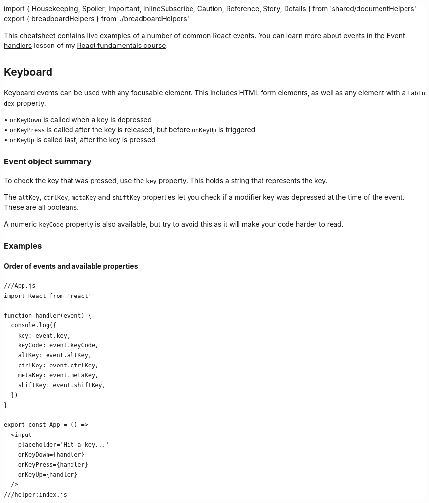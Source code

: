 import { Housekeeping, Spoiler, Important, InlineSubscribe, Caution, Reference, Story, Details } from 'shared/documentHelpers'
export { breadboardHelpers } from './breadboardHelpers'

This cheatsheet contains live examples of a number of common React events. You can learn more about events in the [Event handlers](/courses/react-fundamentals/events-state-effects/event-handlers/) lesson of my [React fundamentals course](/courses/react-fundamentals/).

## Keyboard

Keyboard events can be used with any focusable element. This includes HTML form elements, as well as any element with a `tabIndex` property.

&bullet; `onKeyDown` is called when a key is depressed<br />
&bullet; `onKeyPress` is called after the key is released, but before `onKeyUp` is triggered<br />
&bullet; `onKeyUp` is called last, after the key is pressed

### Event object summary

To check the key that was pressed, use the `key` property. This holds a string that represents the key.

The `altKey`, `ctrlKey`, `metaKey` and `shiftKey` properties let you check if a modifier key was depressed at the time of the event. These are all booleans.

A numeric `keyCode` property is also available, but try to avoid this as it will make your code harder to read.

### Examples

#### Order of events and available properties

```jsx{unpersisted,defaultRightPanel=console}
///App.js
import React from 'react'

function handler(event) {
  console.log({
    key: event.key,
    keyCode: event.keyCode,
    altKey: event.altKey,
    ctrlKey: event.ctrlKey,
    metaKey: event.metaKey,
    shiftKey: event.shiftKey,
  })
}

export const App = () =>
  <input
    placeholder='Hit a key...'
    onKeyDown={handler}
    onKeyPress={handler}
    onKeyUp={handler}
  />
///helper:index.js
```
